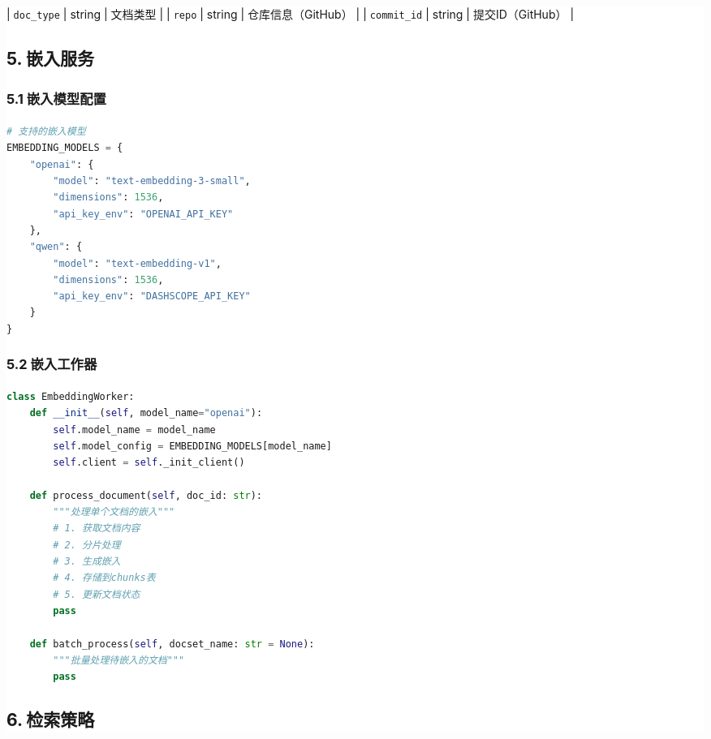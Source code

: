 | `doc_type` | string | 文档类型 |
| `repo` | string | 仓库信息（GitHub） |
| `commit_id` | string | 提交ID（GitHub） |

## 5. 嵌入服务

### 5.1 嵌入模型配置

```python
# 支持的嵌入模型
EMBEDDING_MODELS = {
    "openai": {
        "model": "text-embedding-3-small",
        "dimensions": 1536,
        "api_key_env": "OPENAI_API_KEY"
    },
    "qwen": {
        "model": "text-embedding-v1",
        "dimensions": 1536,
        "api_key_env": "DASHSCOPE_API_KEY"
    }
}
```

### 5.2 嵌入工作器

```python
class EmbeddingWorker:
    def __init__(self, model_name="openai"):
        self.model_name = model_name
        self.model_config = EMBEDDING_MODELS[model_name]
        self.client = self._init_client()
    
    def process_document(self, doc_id: str):
        """处理单个文档的嵌入"""
        # 1. 获取文档内容
        # 2. 分片处理
        # 3. 生成嵌入
        # 4. 存储到chunks表
        # 5. 更新文档状态
        pass
    
    def batch_process(self, docset_name: str = None):
        """批量处理待嵌入的文档"""
        pass
```

## 6. 检索策略

